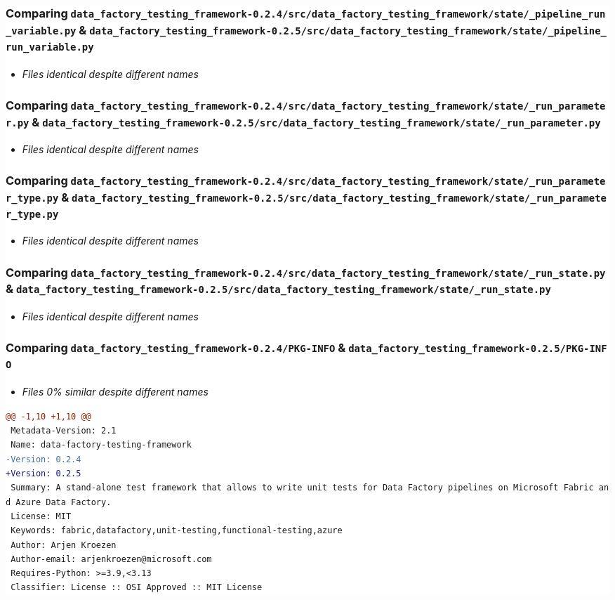 ### Comparing `data_factory_testing_framework-0.2.4/src/data_factory_testing_framework/state/_pipeline_run_variable.py` & `data_factory_testing_framework-0.2.5/src/data_factory_testing_framework/state/_pipeline_run_variable.py`

 * *Files identical despite different names*

### Comparing `data_factory_testing_framework-0.2.4/src/data_factory_testing_framework/state/_run_parameter.py` & `data_factory_testing_framework-0.2.5/src/data_factory_testing_framework/state/_run_parameter.py`

 * *Files identical despite different names*

### Comparing `data_factory_testing_framework-0.2.4/src/data_factory_testing_framework/state/_run_parameter_type.py` & `data_factory_testing_framework-0.2.5/src/data_factory_testing_framework/state/_run_parameter_type.py`

 * *Files identical despite different names*

### Comparing `data_factory_testing_framework-0.2.4/src/data_factory_testing_framework/state/_run_state.py` & `data_factory_testing_framework-0.2.5/src/data_factory_testing_framework/state/_run_state.py`

 * *Files identical despite different names*

### Comparing `data_factory_testing_framework-0.2.4/PKG-INFO` & `data_factory_testing_framework-0.2.5/PKG-INFO`

 * *Files 0% similar despite different names*

```diff
@@ -1,10 +1,10 @@
 Metadata-Version: 2.1
 Name: data-factory-testing-framework
-Version: 0.2.4
+Version: 0.2.5
 Summary: A stand-alone test framework that allows to write unit tests for Data Factory pipelines on Microsoft Fabric and Azure Data Factory.
 License: MIT
 Keywords: fabric,datafactory,unit-testing,functional-testing,azure
 Author: Arjen Kroezen
 Author-email: arjenkroezen@microsoft.com
 Requires-Python: >=3.9,<3.13
 Classifier: License :: OSI Approved :: MIT License
```

